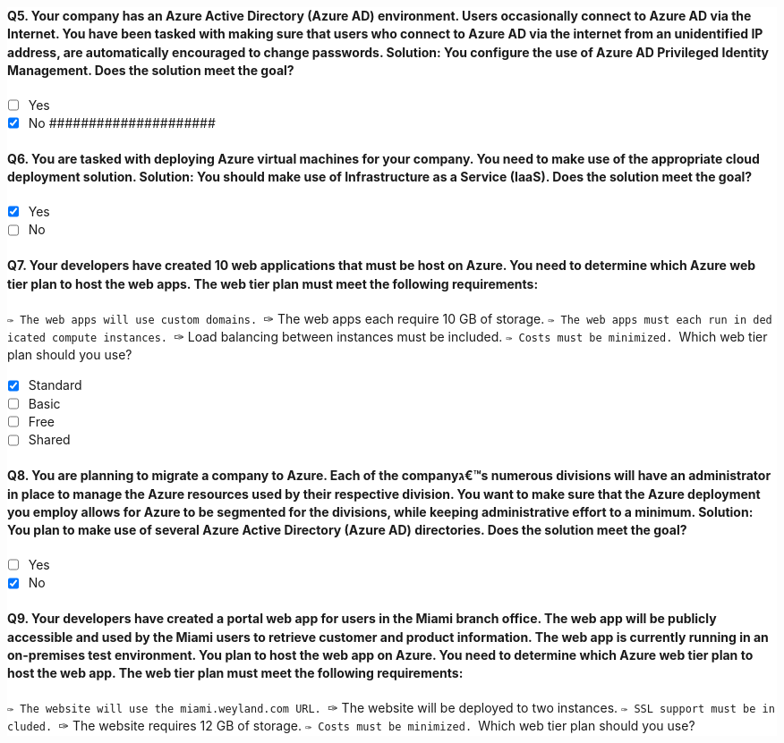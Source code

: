 
#### Q5. Your company has an Azure Active Directory (Azure AD) environment. Users occasionally connect to Azure AD via the Internet. You have been tasked with making sure that users who connect to Azure AD via the internet from an unidentified IP address, are automatically encouraged to change passwords. Solution: You configure the use of Azure AD Privileged Identity Management. Does the solution meet the goal?

- [ ] Yes
- [x] No
#####################

#### Q6. You are tasked with deploying Azure virtual machines for your company. You need to make use of the appropriate cloud deployment solution. Solution: You should make use of Infrastructure as a Service (IaaS). Does the solution meet the goal?
- [x] Yes
- [ ] No

#### Q7. Your developers have created 10 web applications that must be host on Azure. You need to determine which Azure web tier plan to host the web apps. The web tier plan must meet the following requirements:
`✑ The web apps will use custom domains.
`✑ The web apps each require 10 GB of storage.
`✑ The web apps must each run in dedicated compute instances.
`✑ Load balancing between instances must be included.
`✑ Costs must be minimized.
`Which web tier plan should you use?

- [x] Standard
- [ ] Basic
- [ ] Free
- [ ] Shared

#### Q8. You are planning to migrate a company to Azure. Each of the companyג€™s numerous divisions will have an administrator in place to manage the Azure resources used by their respective division. You want to make sure that the Azure deployment you employ allows for Azure to be segmented for the divisions, while keeping administrative effort to a minimum. Solution: You plan to make use of several Azure Active Directory (Azure AD) directories. Does the solution meet the goal?

- [ ] Yes
- [x] No

#### Q9. Your developers have created a portal web app for users in the Miami branch office. The web app will be publicly accessible and used by the Miami users to retrieve customer and product information. The web app is currently running in an on-premises test environment. You plan to host the web app on Azure. You need to determine which Azure web tier plan to host the web app. The web tier plan must meet the following requirements:
`✑ The website will use the miami.weyland.com URL.
`✑ The website will be deployed to two instances.
`✑ SSL support must be included.
`✑ The website requires 12 GB of storage.
`✑ Costs must be minimized.
`Which web tier plan should you use?
